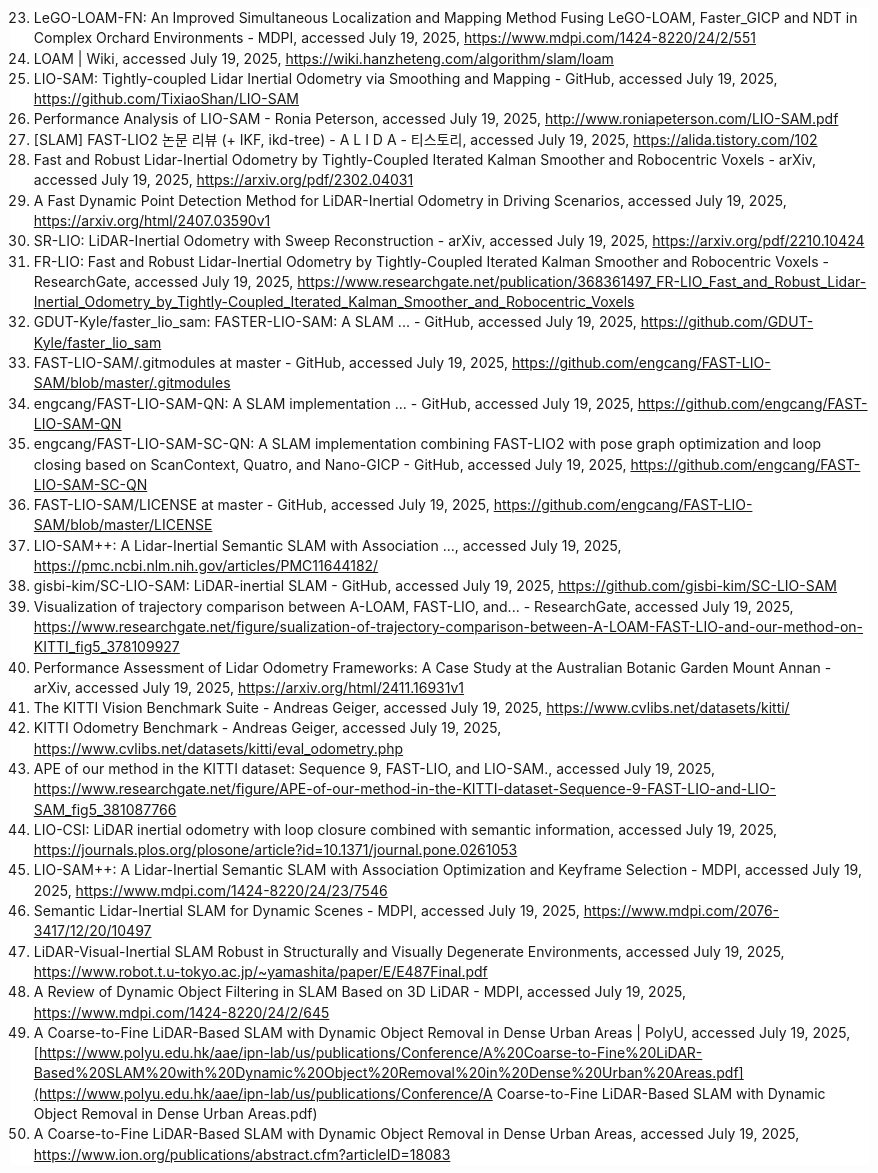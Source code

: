 23. LeGO-LOAM-FN: An Improved Simultaneous Localization and Mapping Method Fusing LeGO-LOAM, Faster_GICP and NDT in Complex Orchard Environments - MDPI, accessed July 19, 2025, https://www.mdpi.com/1424-8220/24/2/551
24. LOAM | Wiki, accessed July 19, 2025, https://wiki.hanzheteng.com/algorithm/slam/loam
25. LIO-SAM: Tightly-coupled Lidar Inertial Odometry via Smoothing and Mapping - GitHub, accessed July 19, 2025, https://github.com/TixiaoShan/LIO-SAM
26. Performance Analysis of LIO-SAM - Ronia Peterson, accessed July 19, 2025, http://www.roniapeterson.com/LIO-SAM.pdf
27. [SLAM] FAST-LIO2 논문 리뷰 (+ IKF, ikd-tree) - A L I D A - 티스토리, accessed July 19, 2025, https://alida.tistory.com/102
28. Fast and Robust Lidar-Inertial Odometry by Tightly-Coupled Iterated Kalman Smoother and Robocentric Voxels - arXiv, accessed July 19, 2025, https://arxiv.org/pdf/2302.04031
29. A Fast Dynamic Point Detection Method for LiDAR-Inertial Odometry in Driving Scenarios, accessed July 19, 2025, https://arxiv.org/html/2407.03590v1
30. SR-LIO: LiDAR-Inertial Odometry with Sweep Reconstruction - arXiv, accessed July 19, 2025, https://arxiv.org/pdf/2210.10424
31. FR-LIO: Fast and Robust Lidar-Inertial Odometry by Tightly-Coupled Iterated Kalman Smoother and Robocentric Voxels - ResearchGate, accessed July 19, 2025, https://www.researchgate.net/publication/368361497_FR-LIO_Fast_and_Robust_Lidar-Inertial_Odometry_by_Tightly-Coupled_Iterated_Kalman_Smoother_and_Robocentric_Voxels
32. GDUT-Kyle/faster_lio_sam: FASTER-LIO-SAM: A SLAM ... - GitHub, accessed July 19, 2025, https://github.com/GDUT-Kyle/faster_lio_sam
33. FAST-LIO-SAM/.gitmodules at master - GitHub, accessed July 19, 2025, https://github.com/engcang/FAST-LIO-SAM/blob/master/.gitmodules
34. engcang/FAST-LIO-SAM-QN: A SLAM implementation ... - GitHub, accessed July 19, 2025, https://github.com/engcang/FAST-LIO-SAM-QN
35. engcang/FAST-LIO-SAM-SC-QN: A SLAM implementation combining FAST-LIO2 with pose graph optimization and loop closing based on ScanContext, Quatro, and Nano-GICP - GitHub, accessed July 19, 2025, https://github.com/engcang/FAST-LIO-SAM-SC-QN
36. FAST-LIO-SAM/LICENSE at master - GitHub, accessed July 19, 2025, https://github.com/engcang/FAST-LIO-SAM/blob/master/LICENSE
37. LIO-SAM++: A Lidar-Inertial Semantic SLAM with Association ..., accessed July 19, 2025, https://pmc.ncbi.nlm.nih.gov/articles/PMC11644182/
38. gisbi-kim/SC-LIO-SAM: LiDAR-inertial SLAM - GitHub, accessed July 19, 2025, https://github.com/gisbi-kim/SC-LIO-SAM
39. Visualization of trajectory comparison between A-LOAM, FAST-LIO, and... - ResearchGate, accessed July 19, 2025, https://www.researchgate.net/figure/sualization-of-trajectory-comparison-between-A-LOAM-FAST-LIO-and-our-method-on-KITTI_fig5_378109927
40. Performance Assessment of Lidar Odometry Frameworks: A Case Study at the Australian Botanic Garden Mount Annan - arXiv, accessed July 19, 2025, https://arxiv.org/html/2411.16931v1
41. The KITTI Vision Benchmark Suite - Andreas Geiger, accessed July 19, 2025, https://www.cvlibs.net/datasets/kitti/
42. KITTI Odometry Benchmark - Andreas Geiger, accessed July 19, 2025, https://www.cvlibs.net/datasets/kitti/eval_odometry.php
43. APE of our method in the KITTI dataset: Sequence 9, FAST-LIO, and LIO-SAM., accessed July 19, 2025, https://www.researchgate.net/figure/APE-of-our-method-in-the-KITTI-dataset-Sequence-9-FAST-LIO-and-LIO-SAM_fig5_381087766
44. LIO-CSI: LiDAR inertial odometry with loop closure combined with semantic information, accessed July 19, 2025, https://journals.plos.org/plosone/article?id=10.1371/journal.pone.0261053
45. LIO-SAM++: A Lidar-Inertial Semantic SLAM with Association Optimization and Keyframe Selection - MDPI, accessed July 19, 2025, https://www.mdpi.com/1424-8220/24/23/7546
46. Semantic Lidar-Inertial SLAM for Dynamic Scenes - MDPI, accessed July 19, 2025, https://www.mdpi.com/2076-3417/12/20/10497
47. LiDAR-Visual-Inertial SLAM Robust in Structurally and Visually Degenerate Environments, accessed July 19, 2025, https://www.robot.t.u-tokyo.ac.jp/~yamashita/paper/E/E487Final.pdf
48. A Review of Dynamic Object Filtering in SLAM Based on 3D LiDAR - MDPI, accessed July 19, 2025, https://www.mdpi.com/1424-8220/24/2/645
49. A Coarse-to-Fine LiDAR-Based SLAM with Dynamic Object Removal in Dense Urban Areas | PolyU, accessed July 19, 2025, [https://www.polyu.edu.hk/aae/ipn-lab/us/publications/Conference/A%20Coarse-to-Fine%20LiDAR-Based%20SLAM%20with%20Dynamic%20Object%20Removal%20in%20Dense%20Urban%20Areas.pdf](https://www.polyu.edu.hk/aae/ipn-lab/us/publications/Conference/A Coarse-to-Fine LiDAR-Based SLAM with Dynamic Object Removal in Dense Urban Areas.pdf)
50. A Coarse-to-Fine LiDAR-Based SLAM with Dynamic Object Removal in Dense Urban Areas, accessed July 19, 2025, https://www.ion.org/publications/abstract.cfm?articleID=18083